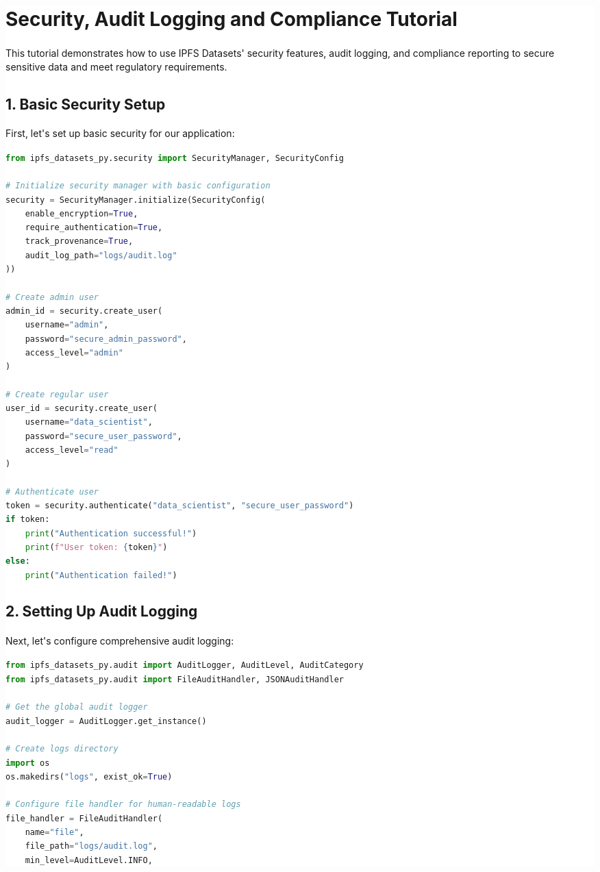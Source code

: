 # Security, Audit Logging and Compliance Tutorial

This tutorial demonstrates how to use IPFS Datasets' security features, audit logging, and compliance reporting to secure sensitive data and meet regulatory requirements.

## 1. Basic Security Setup

First, let's set up basic security for our application:

```python
from ipfs_datasets_py.security import SecurityManager, SecurityConfig

# Initialize security manager with basic configuration
security = SecurityManager.initialize(SecurityConfig(
    enable_encryption=True,
    require_authentication=True,
    track_provenance=True,
    audit_log_path="logs/audit.log"
))

# Create admin user
admin_id = security.create_user(
    username="admin",
    password="secure_admin_password",
    access_level="admin"
)

# Create regular user
user_id = security.create_user(
    username="data_scientist",
    password="secure_user_password",
    access_level="read"
)

# Authenticate user
token = security.authenticate("data_scientist", "secure_user_password")
if token:
    print("Authentication successful!")
    print(f"User token: {token}")
else:
    print("Authentication failed!")
```

## 2. Setting Up Audit Logging

Next, let's configure comprehensive audit logging:

```python
from ipfs_datasets_py.audit import AuditLogger, AuditLevel, AuditCategory
from ipfs_datasets_py.audit import FileAuditHandler, JSONAuditHandler

# Get the global audit logger
audit_logger = AuditLogger.get_instance()

# Create logs directory
import os
os.makedirs("logs", exist_ok=True)

# Configure file handler for human-readable logs
file_handler = FileAuditHandler(
    name="file",
    file_path="logs/audit.log",
    min_level=AuditLevel.INFO,
```